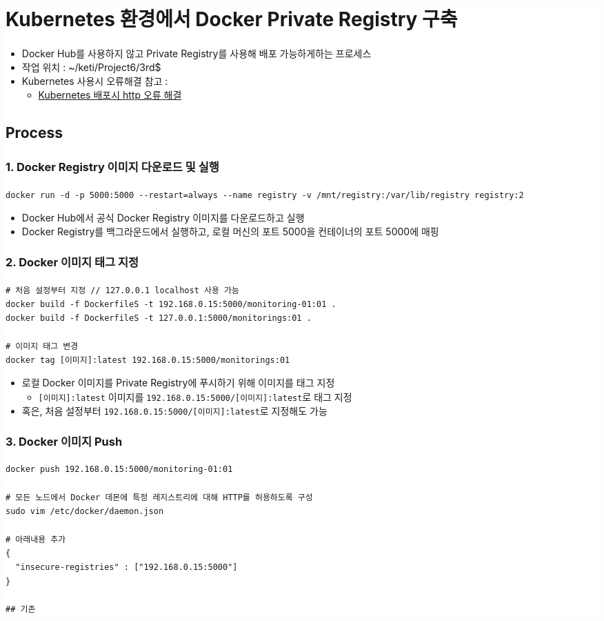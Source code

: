 # Kubernetes 환경에서 Docker Private Registry 구축

- Docker Hub를 사용하지 않고 Private Registry를 사용해 배포 가능하게하는 프로세스
- 작업 위치 : ~/keti/Project6/3rd$
- Kubernetes 사용시 오류해결 참고 : 
  - [Kubernetes 배포시 http 오류 해결](https://jaeyung1001.tistory.com/entry/K8S-containerd-private-registry-%EC%A0%91%EA%B7%BC%ED%95%98%EA%B8%B0)



## Process

### 1. Docker Registry 이미지 다운로드 및 실행

```
docker run -d -p 5000:5000 --restart=always --name registry -v /mnt/registry:/var/lib/registry registry:2
```

- Docker Hub에서 공식 Docker Registry 이미지를 다운로드하고 실행
- Docker Registry를 백그라운드에서 실행하고, 로컬 머신의 포트 5000을 컨테이너의 포트 5000에 매핑



### 2. Docker 이미지 태그 지정

```
# 처음 설정부터 지정 // 127.0.0.1 localhost 사용 가능
docker build -f DockerfileS -t 192.168.0.15:5000/monitoring-01:01 .
docker build -f DockerfileS -t 127.0.0.1:5000/monitorings:01 .

# 이미지 태그 변경
docker tag [이미지]:latest 192.168.0.15:5000/monitorings:01
```

- 로컬 Docker 이미지를 Private Registry에 푸시하기 위해 이미지를 태그 지정
  - `[이미지]:latest` 이미지를 `192.168.0.15:5000/[이미지]:latest`로 태그 지정
- 혹은, 처음 설정부터  `192.168.0.15:5000/[이미지]:latest`로 지정해도 가능



### 3. Docker 이미지 Push

```
docker push 192.168.0.15:5000/monitoring-01:01

# 모든 노드에서 Docker 데몬에 특정 레지스트리에 대해 HTTP를 허용하도록 구성
sudo vim /etc/docker/daemon.json

# 아래내용 추가
{
  "insecure-registries" : ["192.168.0.15:5000"]
}

## 기존
```